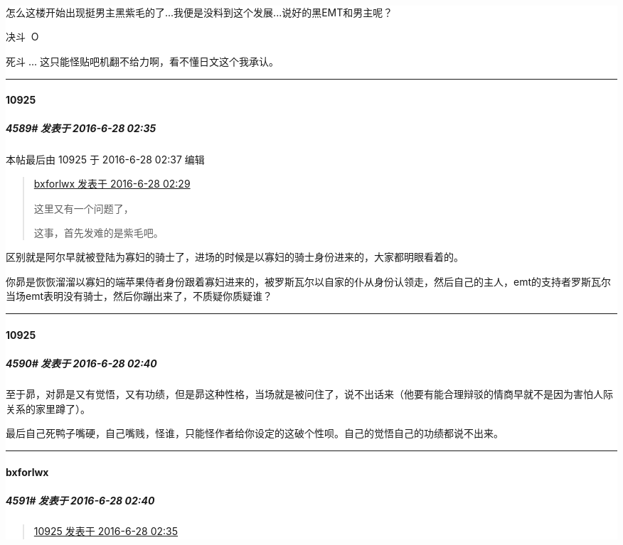 怎么这楼开始出现挺男主黑紫毛的了...我便是没料到这个发展...说好的黑EMT和男主呢？

决斗  O

死斗 ...</blockquote>
这只能怪贴吧机翻不给力啊，看不懂日文这个我承认。







*****

####  10925  
##### 4589#       发表于 2016-6-28 02:35



 本帖最后由 10925 于 2016-6-28 02:37 编辑 
<blockquote><a href="httphttps://bbs.saraba1st.com/2b/forum.php?mod=redirect&amp;goto=findpost&amp;pid=32786880&amp;ptid=1136113" target="_blank">bxforlwx 发表于 2016-6-28 02:29</a>

这里又有一个问题了，


这事，首先发难的是紫毛吧。</blockquote>
区别就是阿尔早就被登陆为寡妇的骑士了，进场的时候是以寡妇的骑士身份进来的，大家都明眼看着的。


你昴是恢恢溜溜以寡妇的端苹果侍者身份跟着寡妇进来的，被罗斯瓦尔以自家的仆从身份认领走，然后自己的主人，emt的支持者罗斯瓦尔当场emt表明没有骑士，然后你蹦出来了，不质疑你质疑谁？







*****

####  10925  
##### 4590#       发表于 2016-6-28 02:40




至于昴，对昴是又有觉悟，又有功绩，但是昴这种性格，当场就是被问住了，说不出话来（他要有能合理辩驳的情商早就不是因为害怕人际关系的家里蹲了）。


最后自己死鸭子嘴硬，自己嘴贱，怪谁，只能怪作者给你设定的这破个性呗。自己的觉悟自己的功绩都说不出来。







*****

####  bxforlwx  
##### 4591#       发表于 2016-6-28 02:40



<blockquote><a href="httphttps://bbs.saraba1st.com/2b/forum.php?mod=redirect&amp;goto=findpost&amp;pid=32786896&amp;ptid=1136113" target="_blank">10925 发表于 2016-6-28 02:35</a>
